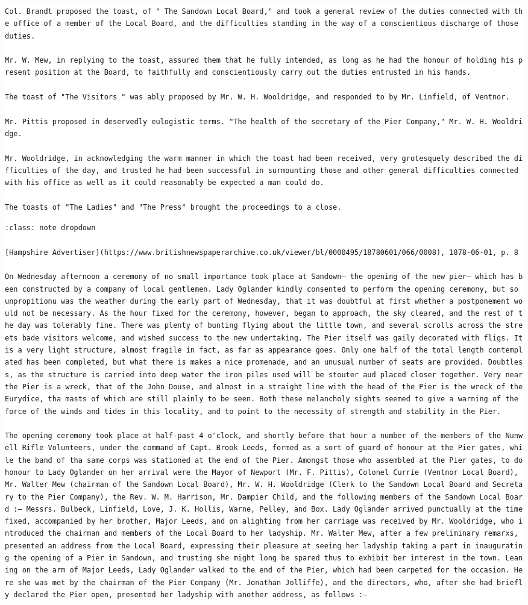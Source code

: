 ```{admonition} A BANQUET, - Saturday, June 1st, 1878
Col. Brandt proposed the toast, of " The Sandown Local Board," and took a general review of the duties connected with the office of a member of the Local Board, and the difficulties standing in the way of a conscientious discharge of those duties.

Mr. W. Mew, in replying to the toast, assured them that he fully intended, as long as he had the honour of holding his present position at the Board, to faithfully and conscientiously carry out the duties entrusted in his hands.

The toast of "The Visitors " was ably proposed by Mr. W. H. Wooldridge, and responded to by Mr. Linfield, of Ventnor.

Mr. Pittis proposed in deservedly eulogistic terms. "The health of the secretary of the Pier Company," Mr. W. H. Wooldridge.

Mr. Wooldridge, in acknowledging the warm manner in which the toast had been received, very grotesquely described the difficulties of the day, and trusted he had been successful in surmounting those and other general difficulties connected with his office as well as it could reasonably be expected a man could do.

The toasts of "The Ladies" and "The Press" brought the proceedings to a close.

```



```{admonition} SANDOWN, June 1. OPENING OP THE PIER. - Saturday, June 1st, 1878
:class: note dropdown

[Hampshire Advertiser](https://www.britishnewspaperarchive.co.uk/viewer/bl/0000495/18780601/066/0008), 1878-06-01, p. 8

On Wednesday afternoon a ceremony of no small importance took place at Sandown— the opening of the new pier— which has been constructed by a company of local gentlemen. Lady Oglander kindly consented to perform the opening ceremony, but so unpropitionu was the weather during the early part of Wednesday, that it was doubtful at first whether a postponement would not be necessary. As the hour fixed for the ceremony, however, began to approach, the sky cleared, and the rest of the day was tolerably fine. There was plenty of bunting flying about the little town, and several scrolls across the streets bade visitors welcome, and wished success to the new undertaking. The Pier itself was gaily decorated with fligs. It is a very light structure, almost fragile in fact, as far as appearance goes. Only one half of the total length contemplated has been completed, but what there is makes a nice promenade, and an unusual number of seats are provided. Doubtless, as the structure is carried into deep water the iron piles used will be stouter aud placed closer together. Very near the Pier is a wreck, that of the John Douse, and almost in a straight line with the head of the Pier is the wreck of the Eurydice, tha masts of which are still plainly to be seen. Both these melancholy sights seemed to give a warning of the force of the winds and tides in this locality, and to point to the necessity of strength and stability in the Pier.

The opening ceremony took place at half-past 4 o'clock, and shortly before that hour a number of the members of the Nunwell Rifle Volunteers, under the command of Capt. Brook Leeds, formed as a sort of guard of honour at the Pier gates, while the band of tha same corps was stationed at the end of the Pier. Amongst those who assembled at the Pier gates, to do honour to Lady Oglander on her arrival were the Mayor of Newport (Mr. F. Pittis), Colonel Currie (Ventnor Local Board), Mr. Walter Mew (chairman of the Sandown Local Board), Mr. W. H. Wooldridge (Clerk to the Sandown Local Board and Secretary to the Pier Company), the Rev. W. M. Harrison, Mr. Dampier Child, and the following members of the Sandown Local Board :— Messrs. Bulbeck, Linfield, Love, J. K. Hollis, Warne, Pelley, and Box. Lady Oglander arrived punctually at the time fixed, accompanied by her brother, Major Leeds, and on alighting from her carriage was received by Mr. Wooldridge, who introduced the chairman and members of the Local Board to her ladyship. Mr. Walter Mew, after a few preliminary remarxs, presented an address from the Local Board, expressing their pleasure at seeing her ladyship taking a part in inaugurating the opening of a Pier in Sandown, and trusting she might long be spared thus to exhibit ber interest in the town. Leaning on the arm of Major Leeds, Lady Oglander walked to the end of the Pier, which had been carpeted for the occasion. Here she was met by the chairman of the Pier Company (Mr. Jonathan Jolliffe), and the directors, who, after she had briefly declared the Pier open, presented her ladyship with another address, as follows :—
```